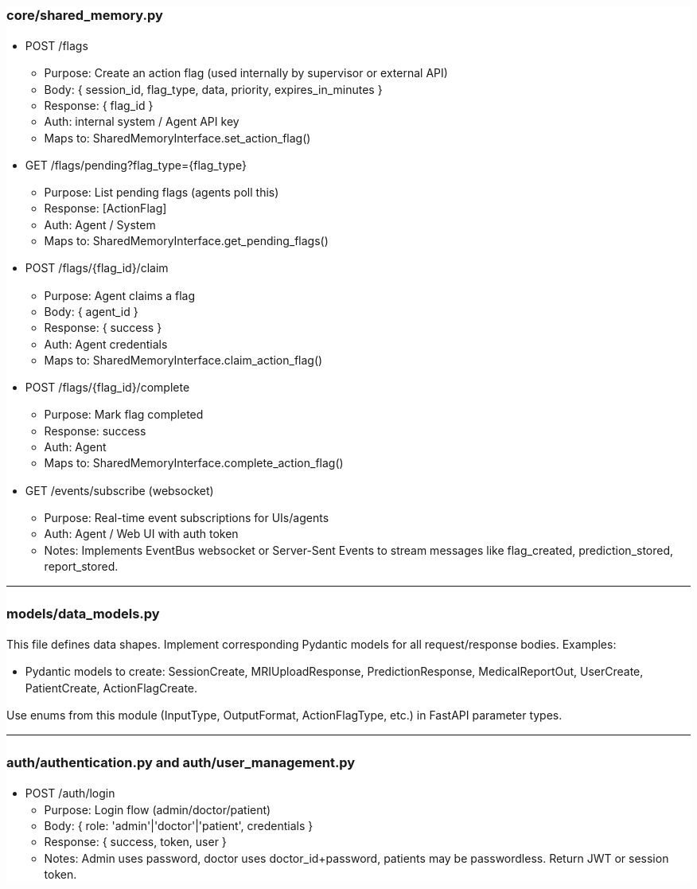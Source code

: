 
### core/shared_memory.py

- POST /flags
  - Purpose: Create an action flag (used internally by supervisor or external API)
  - Body: { session_id, flag_type, data, priority, expires_in_minutes }
  - Response: { flag_id }
  - Auth: internal system / Agent API key
  - Maps to: SharedMemoryInterface.set_action_flag()

- GET /flags/pending?flag_type={flag_type}
  - Purpose: List pending flags (agents poll this)
  - Response: [ActionFlag]
  - Auth: Agent / System
  - Maps to: SharedMemoryInterface.get_pending_flags()

- POST /flags/{flag_id}/claim
  - Purpose: Agent claims a flag
  - Body: { agent_id }
  - Response: { success }
  - Auth: Agent credentials
  - Maps to: SharedMemoryInterface.claim_action_flag()

- POST /flags/{flag_id}/complete
  - Purpose: Mark flag completed
  - Response: success
  - Auth: Agent
  - Maps to: SharedMemoryInterface.complete_action_flag()

- GET /events/subscribe (websocket)
  - Purpose: Real-time event subscriptions for UIs/agents
  - Auth: Agent / Web UI with auth token
  - Notes: Implements EventBus websocket or Server-Sent Events to stream messages like flag_created, prediction_stored, report_stored.

---

### models/data_models.py

This file defines data shapes. Implement corresponding Pydantic models for all request/response bodies. Examples:

- Pydantic models to create: SessionCreate, MRIUploadResponse, PredictionResponse, MedicalReportOut, UserCreate, PatientCreate, ActionFlagCreate.

Use enums from this module (InputType, OutputFormat, ActionFlagType, etc.) in FastAPI parameter types.

---

### auth/authentication.py and auth/user_management.py

- POST /auth/login
  - Purpose: Login flow (admin/doctor/patient)
  - Body: { role: 'admin'|'doctor'|'patient', credentials }
  - Response: { success, token, user }
  - Notes: Admin uses password, doctor uses doctor_id+password, patients may be passwordless. Return JWT or session token.

